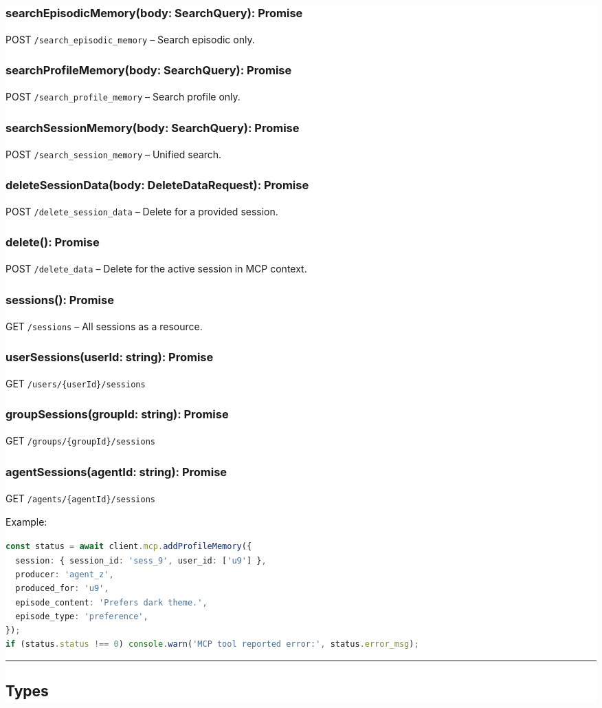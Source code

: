### searchEpisodicMemory(body: SearchQuery): Promise<SearchResult>
POST `/search_episodic_memory` – Search episodic only.

### searchProfileMemory(body: SearchQuery): Promise<SearchResult>
POST `/search_profile_memory` – Search profile only.

### searchSessionMemory(body: SearchQuery): Promise<SearchResult>
POST `/search_session_memory` – Unified search.

### deleteSessionData(body: DeleteDataRequest): Promise<McpStatus>
POST `/delete_session_data` – Delete for a provided session.

### delete(): Promise<McpStatus>
POST `/delete_data` – Delete for the active session in MCP context.

### sessions(): Promise<AllSessionsResponse>
GET `/sessions` – All sessions as a resource.

### userSessions(userId: string): Promise<AllSessionsResponse>
GET `/users/{userId}/sessions`

### groupSessions(groupId: string): Promise<AllSessionsResponse>
GET `/groups/{groupId}/sessions`

### agentSessions(agentId: string): Promise<AllSessionsResponse>
GET `/agents/{agentId}/sessions`

Example:

```ts
const status = await client.mcp.addProfileMemory({
  session: { session_id: 'sess_9', user_id: ['u9'] },
  producer: 'agent_z',
  produced_for: 'u9',
  episode_content: 'Prefers dark theme.',
  episode_type: 'preference',
});
if (status.status !== 0) console.warn('MCP tool reported error:', status.error_msg);
```

---

## Types

